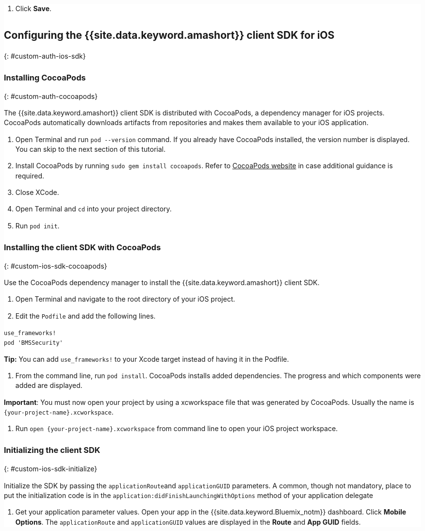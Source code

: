  1. Click **Save**.

## Configuring the {{site.data.keyword.amashort}} client SDK for iOS
 {: #custom-auth-ios-sdk}

### Installing CocoaPods
 {: #custom-auth-cocoapods}

 The {{site.data.keyword.amashort}} client SDK is distributed with CocoaPods, a dependency manager for iOS projects. CocoaPods automatically downloads artifacts from repositories and makes them available to your iOS application.

 1. Open Terminal and run `pod --version` command. If you already have CocoaPods installed, the version number is displayed. You can skip to the next section of this tutorial.

 1. Install CocoaPods by running `sudo gem install cocoapods`. Refer to [CocoaPods website](https://cocoapods.org/) in case additional guidance is required.

 1. Close XCode.

 1. Open Terminal and `cd` into your project directory.

 1.  Run `pod init`.

### Installing the client SDK with CocoaPods
{: #custom-ios-sdk-cocoapods}

Use the CocoaPods dependency manager to install the {{site.data.keyword.amashort}} client SDK.

1. Open Terminal and navigate to the root directory of your iOS project.

1. Edit the `Podfile` and add the following lines.

 ```
 use_frameworks!
 pod 'BMSSecurity'
 ```
 **Tip:** You can add `use_frameworks!` to your Xcode target instead of having it in the Podfile.

1. From the command line, run `pod install`.
CocoaPods installs added dependencies. The progress and which components were added are displayed.

 **Important**: You must now open your project by using a xcworkspace file that was generated by CocoaPods. Usually the name is `{your-project-name}.xcworkspace`.  

1. Run `open {your-project-name}.xcworkspace` from command line to open your iOS project workspace.

### Initializing the client SDK
{: #custom-ios-sdk-initialize}

Initialize the SDK by passing the `applicationRoute`and `applicationGUID` parameters. A common, though not mandatory, place to put the initialization code is in the `application:didFinishLaunchingWithOptions` method of your application delegate

1. Get your application parameter values. Open your app in the {{site.data.keyword.Bluemix_notm}} dashboard. Click **Mobile Options**. The `applicationRoute` and `applicationGUID` values are displayed in the **Route** and **App GUID** fields.
